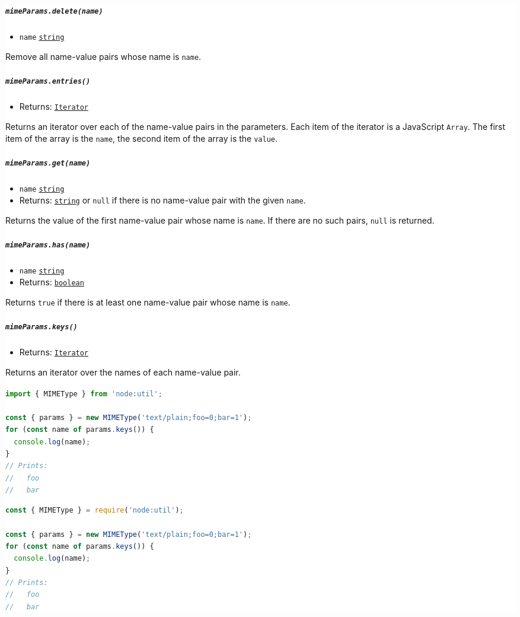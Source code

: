 ##### <DataTag tag="M" /> `mimeParams.delete(name)`

* `name` [`string`](https://developer.mozilla.org/en-US/docs/Web/JavaScript/Data_structures#String_type)

Remove all name-value pairs whose name is `name`.

##### <DataTag tag="M" /> `mimeParams.entries()`

* Returns: [`Iterator`](https://developer.mozilla.org/en-US/docs/Web/JavaScript/Reference/Iteration_protocols#The_iterator_protocol)

Returns an iterator over each of the name-value pairs in the parameters.
Each item of the iterator is a JavaScript `Array`. The first item of the array
is the `name`, the second item of the array is the `value`.

##### <DataTag tag="M" /> `mimeParams.get(name)`

* `name` [`string`](https://developer.mozilla.org/en-US/docs/Web/JavaScript/Data_structures#String_type)
* Returns: [`string`](https://developer.mozilla.org/en-US/docs/Web/JavaScript/Data_structures#String_type) or `null` if there is no name-value pair with the given
  `name`.

Returns the value of the first name-value pair whose name is `name`. If there
are no such pairs, `null` is returned.

##### <DataTag tag="M" /> `mimeParams.has(name)`

* `name` [`string`](https://developer.mozilla.org/en-US/docs/Web/JavaScript/Data_structures#String_type)
* Returns: [`boolean`](https://developer.mozilla.org/en-US/docs/Web/JavaScript/Data_structures#Boolean_type)

Returns `true` if there is at least one name-value pair whose name is `name`.

##### <DataTag tag="M" /> `mimeParams.keys()`

* Returns: [`Iterator`](https://developer.mozilla.org/en-US/docs/Web/JavaScript/Reference/Iteration_protocols#The_iterator_protocol)

Returns an iterator over the names of each name-value pair.

```mjs
import { MIMEType } from 'node:util';

const { params } = new MIMEType('text/plain;foo=0;bar=1');
for (const name of params.keys()) {
  console.log(name);
}
// Prints:
//   foo
//   bar
```

```cjs
const { MIMEType } = require('node:util');

const { params } = new MIMEType('text/plain;foo=0;bar=1');
for (const name of params.keys()) {
  console.log(name);
}
// Prints:
//   foo
//   bar
```
